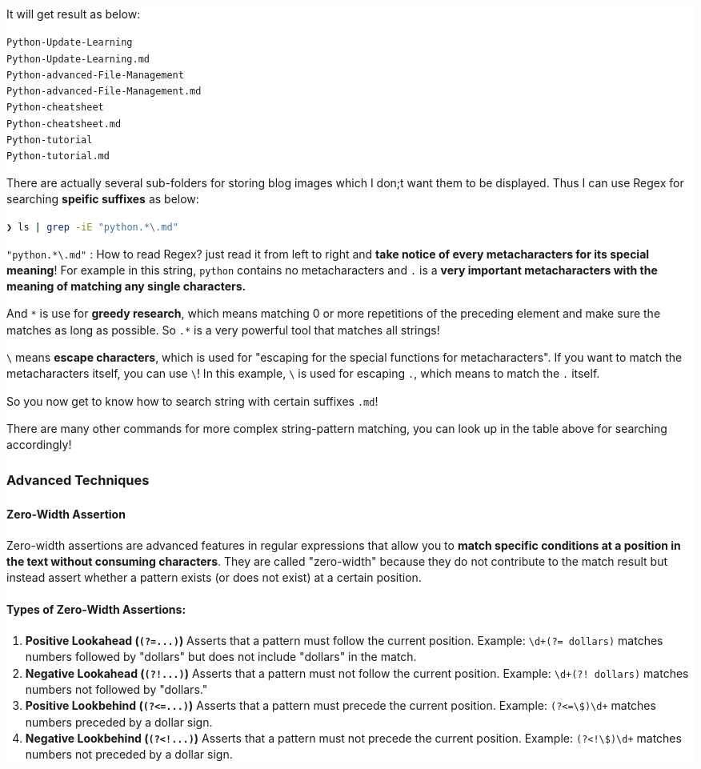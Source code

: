It will get result as below:

```bash
Python-Update-Learning
Python-Update-Learning.md
Python-advanced-File-Management
Python-advanced-File-Management.md
Python-cheatsheet
Python-cheatsheet.md
Python-tutorial
Python-tutorial.md
```

There are actually several sub-folders for storing blog images which I don;t want them to be displayed. Thus I can use Regex for searching **speific suffixes** as below:

```bash
❯ ls | grep -iE "python.*\.md"
```

`"python.*\.md"` : How to read Regex? just read it from left to right and **take notice of every metacharacters for its special meaning**! For example in this string, `python` contains no metacharacters and `.` is a **very important metacharacters with the meaning of matching any single characters.**

And `*` is use for **greedy research**, which means matching 0 or more repetitions of the preceding element and make sure the matches as long as possible. So `.*` is a very powerful tool that matches all strings!

`\` means **escape characters**, which is used for "escaping for the special functions for metacharacters". If you want to match the metacharacters itself, you can use `\`! In this example, `\` is used for escaping `.`, which means to match the `.` itself.

So you now get to know how to search string with certain suffixes `.md`!

There are many other commands for more complex string-pattern matching, you can look up in the table above for searching accordingly!

### Advanced Techniques

#### Zero-Width Assertion 

Zero-width assertions are advanced features in regular expressions that allow you to **match specific conditions at a position in the text without consuming characters**. They are called "zero-width" because they do not contribute to the match result but instead assert whether a pattern exists (or does not exist) at a certain position.

#### Types of Zero-Width Assertions:

1. **Positive Lookahead (`(?=...)`)**
	Asserts that a pattern must follow the current position.
	Example: `\d+(?= dollars)` matches numbers followed by "dollars" but does not include "dollars" in the match.
2. **Negative Lookahead (`(?!...)`)**
	Asserts that a pattern must not follow the current position.
	Example: `\d+(?! dollars)` matches numbers not followed by "dollars."
3. **Positive Lookbehind (`(?<=...)`)**
	Asserts that a pattern must precede the current position.
	Example: `(?<=\$)\d+` matches numbers preceded by a dollar sign.
4. **Negative Lookbehind (`(?<!...)`)**
	Asserts that a pattern must not precede the current position.
	Example: `(?<!\$)\d+` matches numbers not preceded by a dollar sign.
